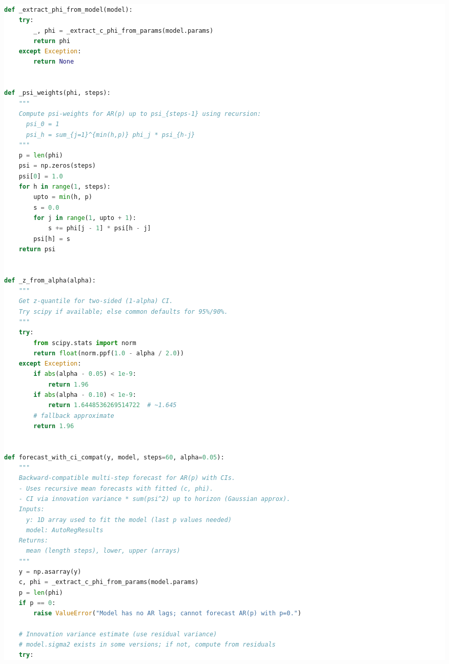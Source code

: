 ```python
def _extract_phi_from_model(model):
    try:
        _, phi = _extract_c_phi_from_params(model.params)
        return phi
    except Exception:
        return None


def _psi_weights(phi, steps):
    """
    Compute psi-weights for AR(p) up to psi_{steps-1} using recursion:
      psi_0 = 1
      psi_h = sum_{j=1}^{min(h,p)} phi_j * psi_{h-j}
    """
    p = len(phi)
    psi = np.zeros(steps)
    psi[0] = 1.0
    for h in range(1, steps):
        upto = min(h, p)
        s = 0.0
        for j in range(1, upto + 1):
            s += phi[j - 1] * psi[h - j]
        psi[h] = s
    return psi


def _z_from_alpha(alpha):
    """
    Get z-quantile for two-sided (1-alpha) CI.
    Try scipy if available; else common defaults for 95%/90%.
    """
    try:
        from scipy.stats import norm
        return float(norm.ppf(1.0 - alpha / 2.0))
    except Exception:
        if abs(alpha - 0.05) < 1e-9:
            return 1.96
        if abs(alpha - 0.10) < 1e-9:
            return 1.6448536269514722  # ~1.645
        # fallback approximate
        return 1.96


def forecast_with_ci_compat(y, model, steps=60, alpha=0.05):
    """
    Backward-compatible multi-step forecast for AR(p) with CIs.
    - Uses recursive mean forecasts with fitted (c, phi).
    - CI via innovation variance * sum(psi^2) up to horizon (Gaussian approx).
    Inputs:
      y: 1D array used to fit the model (last p values needed)
      model: AutoRegResults
    Returns:
      mean (length steps), lower, upper (arrays)
    """
    y = np.asarray(y)
    c, phi = _extract_c_phi_from_params(model.params)
    p = len(phi)
    if p == 0:
        raise ValueError("Model has no AR lags; cannot forecast AR(p) with p=0.")

    # Innovation variance estimate (use residual variance)
    # model.sigma2 exists in some versions; if not, compute from residuals
    try:
```